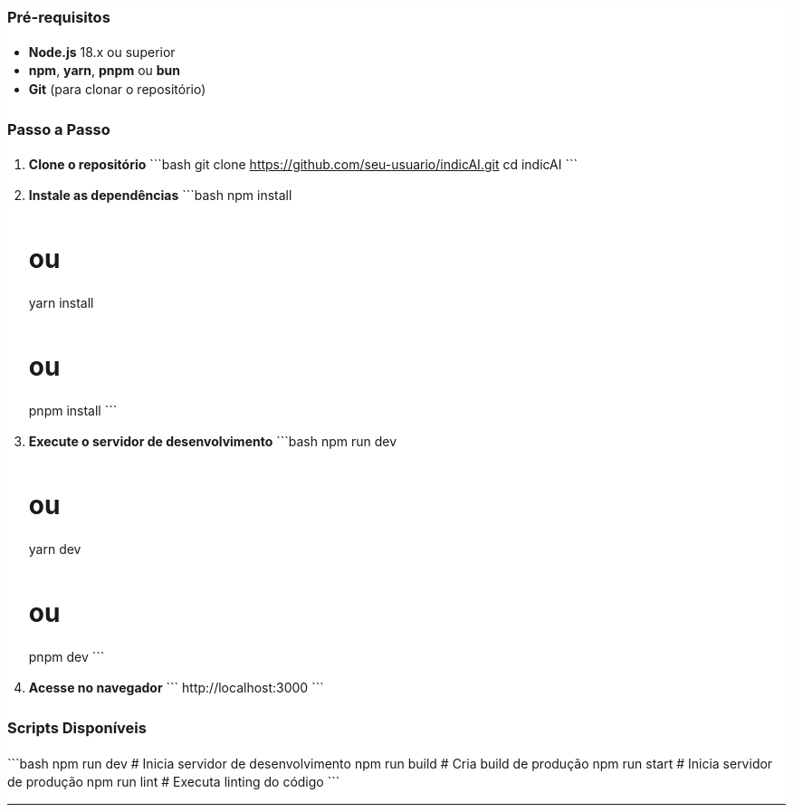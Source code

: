 ### Pré-requisitos

- **Node.js** 18.x ou superior
- **npm**, **yarn**, **pnpm** ou **bun**
- **Git** (para clonar o repositório)

### Passo a Passo

1. **Clone o repositório**
   \`\`\`bash
   git clone https://github.com/seu-usuario/indicAI.git
   cd indicAI
   \`\`\`

2. **Instale as dependências**
   \`\`\`bash
   npm install
   # ou
   yarn install
   # ou
   pnpm install
   \`\`\`

3. **Execute o servidor de desenvolvimento**
   \`\`\`bash
   npm run dev
   # ou
   yarn dev
   # ou
   pnpm dev
   \`\`\`

4. **Acesse no navegador**
   \`\`\`
   http://localhost:3000
   \`\`\`

### Scripts Disponíveis

\`\`\`bash
npm run dev      # Inicia servidor de desenvolvimento
npm run build    # Cria build de produção
npm run start    # Inicia servidor de produção
npm run lint     # Executa linting do código
\`\`\`

---

